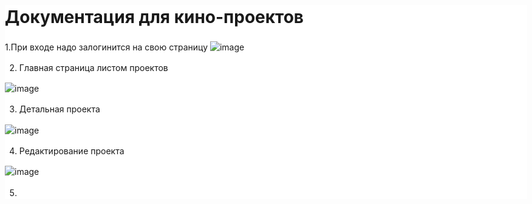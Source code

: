 # Документация для кино-проектов 

1.При входе надо залогинится на свою страницу 
<img width="1373" alt="image" src="https://github.com/kay1z7/banking_app/assets/103060251/1df7d3a4-6ced-4340-a49e-e5cf6c0654df">

2. Главная страница листом проектов
<img width="1438" alt="image" src="https://github.com/kay1z7/banking_app/assets/103060251/4c03a953-3223-44a6-8591-507b9e001373">

3. Детальная проекта
<img width="1422" alt="image" src="https://github.com/kay1z7/banking_app/assets/103060251/aabd57bd-daf6-4e91-83af-6205e0b543c9">

4. Редактирование проекта
<img width="616" alt="image" src="https://github.com/kay1z7/banking_app/assets/103060251/75d229cb-4eb0-40b7-b178-08bb3ac402d8">

5. 
